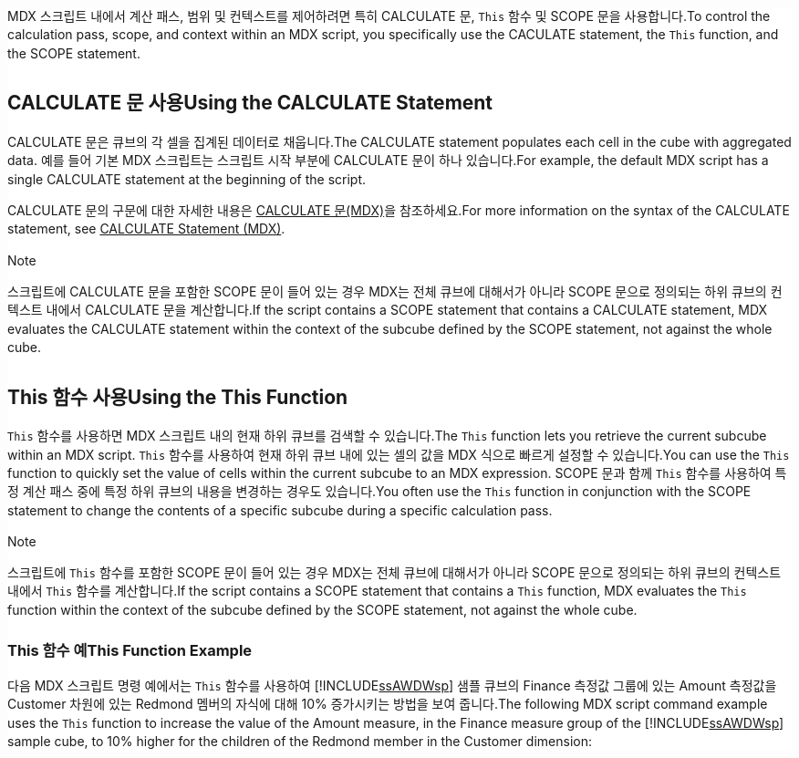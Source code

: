  <span data-ttu-id="512ed-106">MDX 스크립트 내에서 계산 패스, 범위 및 컨텍스트를 제어하려면 특히 CALCULATE 문, `This` 함수 및 SCOPE 문을 사용합니다.</span><span class="sxs-lookup"><span data-stu-id="512ed-106">To control the calculation pass, scope, and context within an MDX script, you specifically use the CACULATE statement, the `This` function, and the SCOPE statement.</span></span>  
  
## <a name="using-the-calculate-statement"></a><span data-ttu-id="512ed-107">CALCULATE 문 사용</span><span class="sxs-lookup"><span data-stu-id="512ed-107">Using the CALCULATE Statement</span></span>  
 <span data-ttu-id="512ed-108">CALCULATE 문은 큐브의 각 셀을 집계된 데이터로 채웁니다.</span><span class="sxs-lookup"><span data-stu-id="512ed-108">The CALCULATE statement populates each cell in the cube with aggregated data.</span></span> <span data-ttu-id="512ed-109">예를 들어 기본 MDX 스크립트는 스크립트 시작 부분에 CALCULATE 문이 하나 있습니다.</span><span class="sxs-lookup"><span data-stu-id="512ed-109">For example, the default MDX script has a single CALCULATE statement at the beginning of the script.</span></span>  
  
 <span data-ttu-id="512ed-110">CALCULATE 문의 구문에 대한 자세한 내용은 [CALCULATE 문&#40;MDX&#41;](/sql/mdx/mdx-scripting-calculate)을 참조하세요.</span><span class="sxs-lookup"><span data-stu-id="512ed-110">For more information on the syntax of the CALCULATE statement, see [CALCULATE Statement &#40;MDX&#41;](/sql/mdx/mdx-scripting-calculate).</span></span>  
  
> [!NOTE]  
>  <span data-ttu-id="512ed-111">스크립트에 CALCULATE 문을 포함한 SCOPE 문이 들어 있는 경우 MDX는 전체 큐브에 대해서가 아니라 SCOPE 문으로 정의되는 하위 큐브의 컨텍스트 내에서 CALCULATE 문을 계산합니다.</span><span class="sxs-lookup"><span data-stu-id="512ed-111">If the script contains a SCOPE statement that contains a CALCULATE statement, MDX evaluates the CALCULATE statement within the context of the subcube defined by the SCOPE statement, not against the whole cube.</span></span>  
  
## <a name="using-the-this-function"></a><span data-ttu-id="512ed-112">This 함수 사용</span><span class="sxs-lookup"><span data-stu-id="512ed-112">Using the This Function</span></span>  
 <span data-ttu-id="512ed-113">`This` 함수를 사용하면 MDX 스크립트 내의 현재 하위 큐브를 검색할 수 있습니다.</span><span class="sxs-lookup"><span data-stu-id="512ed-113">The `This` function lets you retrieve the current subcube within an MDX script.</span></span> <span data-ttu-id="512ed-114">`This` 함수를 사용하여 현재 하위 큐브 내에 있는 셀의 값을 MDX 식으로 빠르게 설정할 수 있습니다.</span><span class="sxs-lookup"><span data-stu-id="512ed-114">You can use the `This` function to quickly set the value of cells within the current subcube to an MDX expression.</span></span> <span data-ttu-id="512ed-115">SCOPE 문과 함께 `This` 함수를 사용하여 특정 계산 패스 중에 특정 하위 큐브의 내용을 변경하는 경우도 있습니다.</span><span class="sxs-lookup"><span data-stu-id="512ed-115">You often use the `This` function in conjunction with the SCOPE statement to change the contents of a specific subcube during a specific calculation pass.</span></span>  
  
> [!NOTE]  
>  <span data-ttu-id="512ed-116">스크립트에 `This` 함수를 포함한 SCOPE 문이 들어 있는 경우 MDX는 전체 큐브에 대해서가 아니라 SCOPE 문으로 정의되는 하위 큐브의 컨텍스트 내에서 `This` 함수를 계산합니다.</span><span class="sxs-lookup"><span data-stu-id="512ed-116">If the script contains a SCOPE statement that contains a `This` function, MDX evaluates the `This` function within the context of the subcube defined by the SCOPE statement, not against the whole cube.</span></span>  
  
### <a name="this-function-example"></a><span data-ttu-id="512ed-117">This 함수 예</span><span class="sxs-lookup"><span data-stu-id="512ed-117">This Function Example</span></span>  
 <span data-ttu-id="512ed-118">다음 MDX 스크립트 명령 예에서는 `This` 함수를 사용하여 [!INCLUDE[ssAWDWsp](../../../includes/ssawdwsp-md.md)] 샘플 큐브의 Finance 측정값 그룹에 있는 Amount 측정값을 Customer 차원에 있는 Redmond 멤버의 자식에 대해 10% 증가시키는 방법을 보여 줍니다.</span><span class="sxs-lookup"><span data-stu-id="512ed-118">The following MDX script command example uses the `This` function to increase the value of the Amount measure, in the Finance measure group of the [!INCLUDE[ssAWDWsp](../../../includes/ssawdwsp-md.md)] sample cube, to 10% higher for the children of the Redmond member in the Customer dimension:</span></span>  
  